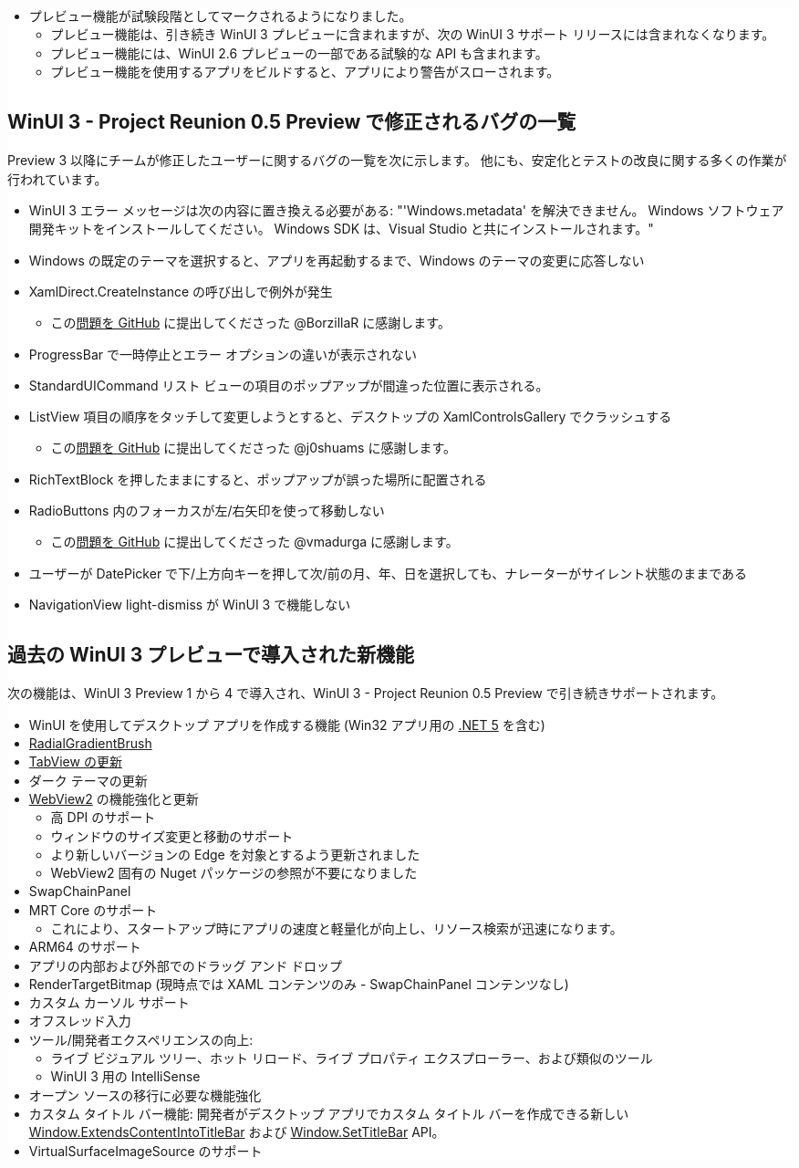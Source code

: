 - プレビュー機能が試験段階としてマークされるようになりました。 
  - プレビュー機能は、引き続き WinUI 3 プレビューに含まれますが、次の WinUI 3 サポート リリースには含まれなくなります。 
  - プレビュー機能には、WinUI 2.6 プレビューの一部である試験的な API も含まれます。
  - プレビュー機能を使用するアプリをビルドすると、アプリにより警告がスローされます。 


## <a name="list-of-bugs-fixed-in-winui-3---project-reunion-05-preview"></a>WinUI 3 - Project Reunion 0.5 Preview で修正されるバグの一覧

Preview 3 以降にチームが修正したユーザーに関するバグの一覧を次に示します。 他にも、安定化とテストの改良に関する多くの作業が行われています。

- WinUI 3 エラー メッセージは次の内容に置き換える必要がある: "'Windows.metadata' を解決できません。  Windows ソフトウェア開発キットをインストールしてください。 Windows SDK は、Visual Studio と共にインストールされます。"
- Windows の既定のテーマを選択すると、アプリを再起動するまで、Windows のテーマの変更に応答しない
- XamlDirect.CreateInstance の呼び出しで例外が発生
  - この[問題を GitHub](https://github.com/microsoft/microsoft-ui-xaml/issues/3509) に提出してくださった @BorzillaR に感謝します。
- ProgressBar で一時停止とエラー オプションの違いが表示されない
- StandardUICommand リスト ビューの項目のポップアップが間違った位置に表示される。
- ListView 項目の順序をタッチして変更しようとすると、デスクトップの XamlControlsGallery でクラッシュする
  - この[問題を GitHub](https://github.com/microsoft/microsoft-ui-xaml/issues/3694) に提出してくださった @j0shuams に感謝します。
- RichTextBlock を押したままにすると、ポップアップが誤った場所に配置される
- RadioButtons 内のフォーカスが左/右矢印を使って移動しない
  - この[問題を GitHub](https://github.com/microsoft/microsoft-ui-xaml/issues/3385) に提出してくださった @vmadurga に感謝します。
- ユーザーが DatePicker で下/上方向キーを押して次/前の月、年、日を選択しても、ナレーターがサイレント状態のままである

- NavigationView light-dismiss が WinUI 3 で機能しない


## <a name="new-features-and-capabilities-introduced-in-past-winui-3-previews"></a>過去の WinUI 3 プレビューで導入された新機能

次の機能は、WinUI 3 Preview 1 から 4 で導入され、WinUI 3 - Project Reunion 0.5 Preview で引き続きサポートされます。

- WinUI を使用してデスクトップ アプリを作成する機能 (Win32 アプリ用の [.NET 5](https://github.com/dotnet/core/tree/master/release-notes/5.0) を含む)
- [RadialGradientBrush](/windows/uwp/design/style/brushes#radial-gradient-brushes)
- [TabView の更新](/windows/uwp/design/controls-and-patterns/tab-view)
- ダーク テーマの更新
- [WebView2](/microsoft-edge/hosting/webview2) の機能強化と更新
  - 高 DPI のサポート
  - ウィンドウのサイズ変更と移動のサポート
  - より新しいバージョンの Edge を対象とするよう更新されました
  - WebView2 固有の Nuget パッケージの参照が不要になりました
- SwapChainPanel
- MRT Core のサポート
  - これにより、スタートアップ時にアプリの速度と軽量化が向上し、リソース検索が迅速になります。
- ARM64 のサポート
- アプリの内部および外部でのドラッグ アンド ドロップ
- RenderTargetBitmap (現時点では XAML コンテンツのみ - SwapChainPanel コンテンツなし)
- カスタム カーソル サポート
- オフスレッド入力
- ツール/開発者エクスペリエンスの向上:
  - ライブ ビジュアル ツリー、ホット リロード、ライブ プロパティ エクスプローラー、および類似のツール
  - WinUI 3 用の IntelliSense
- オープン ソースの移行に必要な機能強化
- カスタム タイトル バー機能: 開発者がデスクトップ アプリでカスタム タイトル バーを作成できる新しい [Window.ExtendsContentIntoTitleBar](/windows/winui/api/microsoft.ui.xaml.window.extendscontentintotitlebar) および [Window.SetTitleBar](/windows/winui/api/microsoft.ui.xaml.window.settitlebar) API。
- VirtualSurfaceImageSource のサポート
